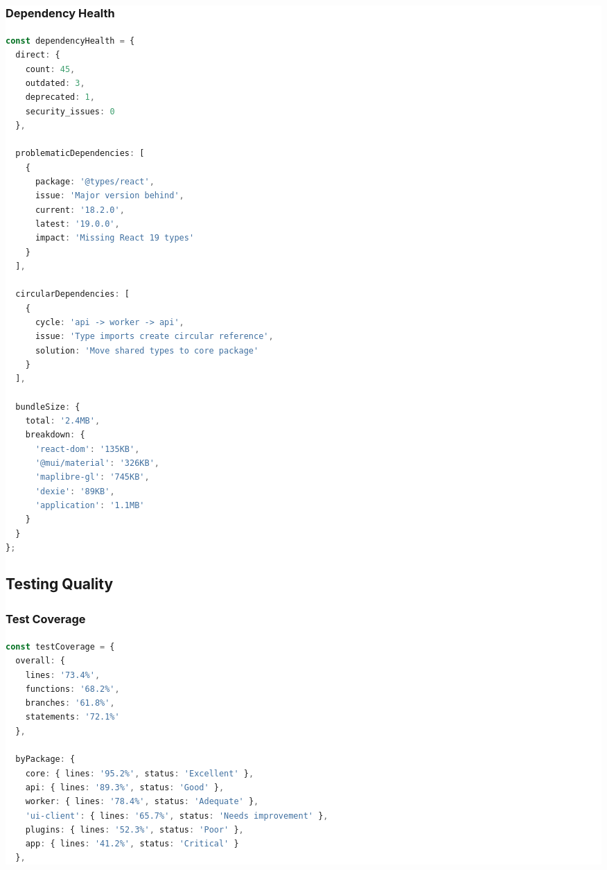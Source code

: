 ### Dependency Health

```typescript
const dependencyHealth = {
  direct: {
    count: 45,
    outdated: 3,
    deprecated: 1,
    security_issues: 0
  },
  
  problematicDependencies: [
    {
      package: '@types/react',
      issue: 'Major version behind',
      current: '18.2.0',
      latest: '19.0.0',
      impact: 'Missing React 19 types'
    }
  ],
  
  circularDependencies: [
    {
      cycle: 'api -> worker -> api',
      issue: 'Type imports create circular reference',
      solution: 'Move shared types to core package'
    }
  ],
  
  bundleSize: {
    total: '2.4MB',
    breakdown: {
      'react-dom': '135KB',
      '@mui/material': '326KB',
      'maplibre-gl': '745KB',
      'dexie': '89KB',
      'application': '1.1MB'
    }
  }
};
```

## Testing Quality

### Test Coverage

```typescript
const testCoverage = {
  overall: {
    lines: '73.4%',
    functions: '68.2%',
    branches: '61.8%',
    statements: '72.1%'
  },
  
  byPackage: {
    core: { lines: '95.2%', status: 'Excellent' },
    api: { lines: '89.3%', status: 'Good' },
    worker: { lines: '78.4%', status: 'Adequate' },
    'ui-client': { lines: '65.7%', status: 'Needs improvement' },
    plugins: { lines: '52.3%', status: 'Poor' },
    app: { lines: '41.2%', status: 'Critical' }
  },
```